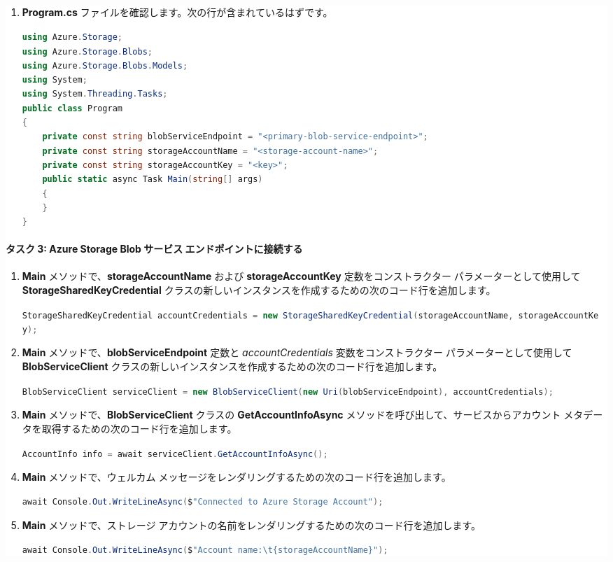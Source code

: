 1.  **Program.cs** ファイルを確認します。次の行が含まれているはずです。

    ```csharp
    using Azure.Storage;
    using Azure.Storage.Blobs;
    using Azure.Storage.Blobs.Models;
    using System;
    using System.Threading.Tasks;
    public class Program
    {
        private const string blobServiceEndpoint = "<primary-blob-service-endpoint>";
        private const string storageAccountName = "<storage-account-name>";
        private const string storageAccountKey = "<key>";
        public static async Task Main(string[] args)
        {
        }
    }
    ```

#### <a name="task-3-connect-to-the-azure-storage-blob-service-endpoint"></a>タスク 3: Azure Storage Blob サービス エンドポイントに接続する

1.  **Main** メソッドで、**storageAccountName** および **storageAccountKey** 定数をコンストラクター パラメーターとして使用して **StorageSharedKeyCredential** クラスの新しいインスタンスを作成するための次のコード行を追加します。

    ```csharp
    StorageSharedKeyCredential accountCredentials = new StorageSharedKeyCredential(storageAccountName, storageAccountKey);
    ```

1.  **Main** メソッドで、**blobServiceEndpoint** 定数と *accountCredentials* 変数をコンストラクター パラメーターとして使用して **BlobServiceClient** クラスの新しいインスタンスを作成するための次のコード行を追加します。

    ```csharp
    BlobServiceClient serviceClient = new BlobServiceClient(new Uri(blobServiceEndpoint), accountCredentials);
    ```

1.  **Main** メソッドで、**BlobServiceClient** クラスの **GetAccountInfoAsync** メソッドを呼び出して、サービスからアカウント メタデータを取得するための次のコード行を追加します。

    ```csharp
    AccountInfo info = await serviceClient.GetAccountInfoAsync();
    ```
    
1.  **Main** メソッドで、ウェルカム メッセージをレンダリングするための次のコード行を追加します。

    ```csharp
    await Console.Out.WriteLineAsync($"Connected to Azure Storage Account");
    ```
    
1.  **Main** メソッドで、ストレージ アカウントの名前をレンダリングするための次のコード行を追加します。

    ```csharp
    await Console.Out.WriteLineAsync($"Account name:\t{storageAccountName}");
    ```
    